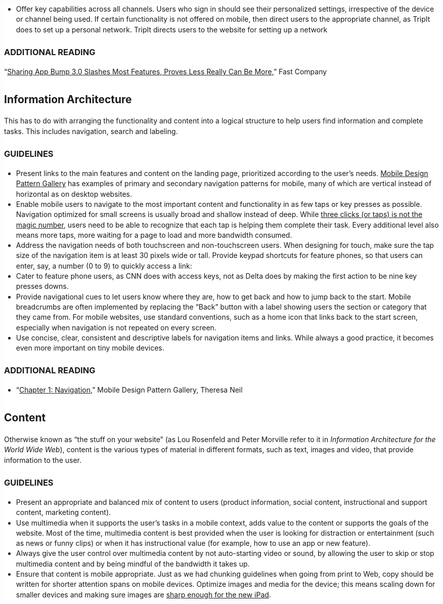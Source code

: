 - Offer key capabilities across all channels. Users who sign in should see their personalized settings, irrespective of the device or channel being used. If certain functionality is not offered on mobile, then direct users to the appropriate channel, as TripIt does to set up a personal network. TripIt directs users to the website for setting up a network

### ADDITIONAL READING
“[Sharing App Bump 3.0 Slashes Most Features, Proves Less Really Can Be More](http://www.fastcompany.com/1816610/why-entrepreneurs-must-focus-on-saying-no-bump-slashes-features),” Fast Company

## Information Architecture
This has to do with arranging the functionality and content into a logical structure to help users find information and complete tasks. This includes navigation, search and labeling.

### GUIDELINES
- Present links to the main features and content on the landing page, prioritized according to the user’s needs. [Mobile Design Pattern Gallery](http://mobiledesignpatterngallery.com/mobile-patterns.php?colid=65438029-72157627607680275) has examples of primary and secondary navigation patterns for mobile, many of which are vertical instead of horizontal as on desktop websites.
- Enable mobile users to navigate to the most important content and functionality in as few taps or key presses as possible. Navigation optimized for small screens is usually broad and shallow instead of deep. While [three clicks (or taps) is not the magic number](http://www.uie.com/articles/three_click_rule/), users need to be able to recognize that each tap is helping them complete their task. Every additional level also means more taps, more waiting for a page to load and more bandwidth consumed.
- Address the navigation needs of both touchscreen and non-touchscreen users. When designing for touch, make sure the tap size of the navigation item is at least 30 pixels wide or tall. Provide keypad shortcuts for feature phones, so that users can enter, say, a number (0 to 9) to quickly access a link:
- Cater to feature phone users, as CNN does with access keys, not as Delta does by making the first action to be nine key presses downs.
- Provide navigational cues to let users know where they are, how to get back and how to jump back to the start. Mobile breadcrumbs are often implemented by replacing the “Back” button with a label showing users the section or category that they came from. For mobile websites, use standard conventions, such as a home icon that links back to the start screen, especially when navigation is not repeated on every screen.
- Use concise, clear, consistent and descriptive labels for navigation items and links. While always a good practice, it becomes even more important on tiny mobile devices.

### ADDITIONAL READING
 - “[Chapter 1: Navigation](http://mobiledesignpatterngallery.com/mobile-patterns.php?colid=65438029-72157627607680275),” Mobile Design Pattern Gallery, Theresa Neil

## Content
Otherwise known as “the stuff on your website” (as Lou Rosenfeld and Peter Morville refer to it in *Information Architecture for the World Wide Web*), content is the various types of material in different formats, such as text, images and video, that provide information to the user.

### GUIDELINES
- Present an appropriate and balanced mix of content to users (product information, social content, instructional and support content, marketing content).
- Use multimedia when it supports the user’s tasks in a mobile context, adds value to the content or supports the goals of the website. Most of the time, multimedia content is best provided when the user is looking for distraction or entertainment (such as news or funny clips) or when it has instructional value (for example, how to use an app or new feature).
- Always give the user control over multimedia content by not auto-starting video or sound, by allowing the user to skip or stop multimedia content and by being mindful of the bandwidth it takes up.
- Ensure that content is mobile appropriate. Just as we had chunking guidelines when going from print to Web, copy should be written for shorter attention spans on mobile devices. Optimize images and media for the device; this means scaling down for smaller devices and making sure images are [sharp enough for the new iPad](http://bradfrostweb.com/blog/mobile/hi-res-optimization/).